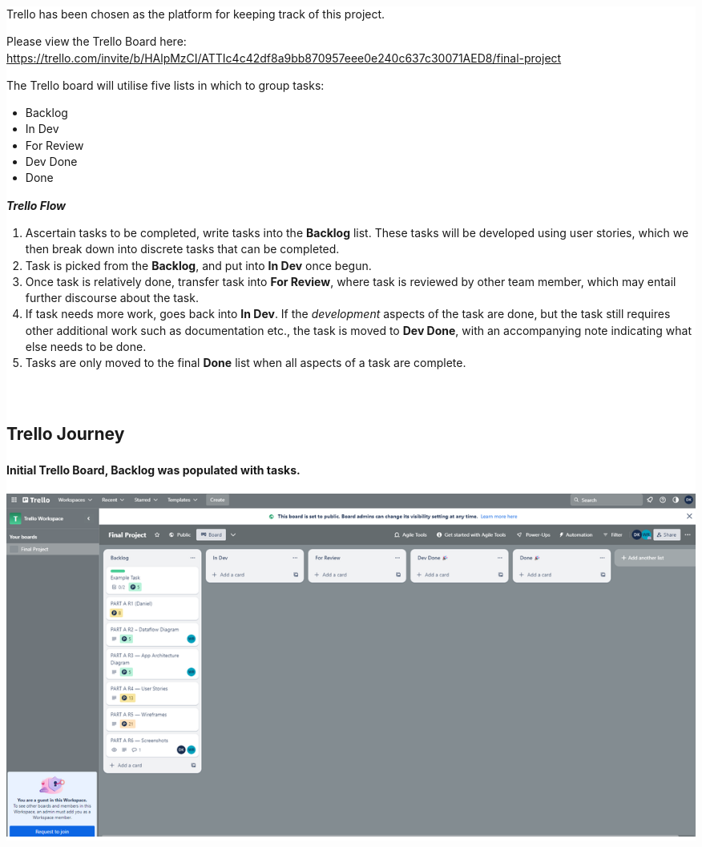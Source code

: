 Trello has been chosen as the platform for keeping track of this project.

Please view the Trello Board here: https://trello.com/invite/b/HAlpMzCI/ATTIc4c42df8a9bb870957eee0e240c637c30071AED8/final-project

The Trello board will utilise five lists in which to group tasks:

- Backlog
- In Dev
- For Review
- Dev Done
- Done

**_Trello Flow_**

1. Ascertain tasks to be completed, write tasks into the **Backlog** list. These tasks will be developed using user stories, which we then break down into discrete tasks that can be completed.
2. Task is picked from the **Backlog**, and put into **In Dev** once begun.
3. Once task is relatively done, transfer task into **For Review**, where task is reviewed by other team member, which may entail further discourse about the task.
4. If task needs more work, goes back into **In Dev**. If the _development_ aspects of the task are done, but the task still requires other additional work such as documentation etc., the task is moved to **Dev Done**, with an accompanying note indicating what else needs to be done.
5. Tasks are only moved to the final **Done** list when all aspects of a task are complete.

<br>

## Trello Journey

#### Initial Trello Board, Backlog was populated with tasks.

![Trello Board](./docs/trello/willdantrello1.png)
